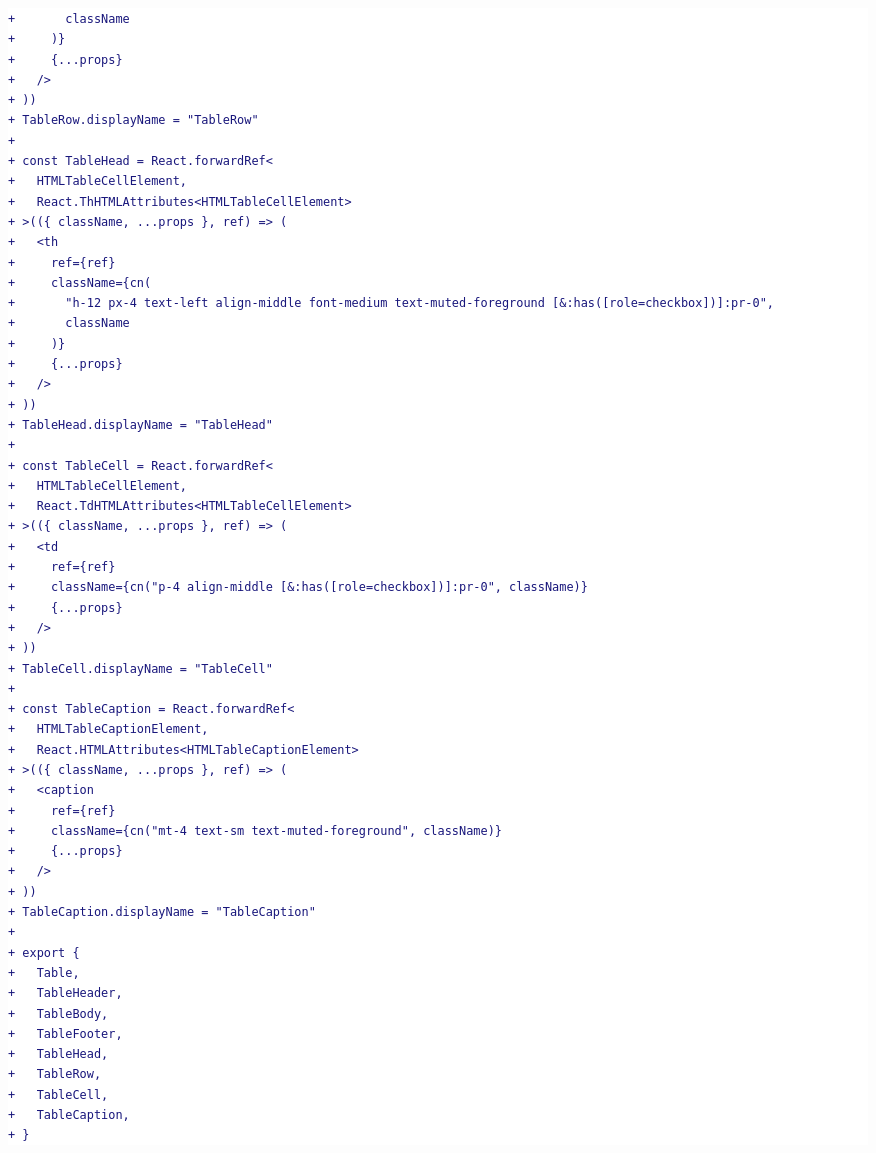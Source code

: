 ```diff
+       className
+     )}
+     {...props}
+   />
+ ))
+ TableRow.displayName = "TableRow"
+ 
+ const TableHead = React.forwardRef<
+   HTMLTableCellElement,
+   React.ThHTMLAttributes<HTMLTableCellElement>
+ >(({ className, ...props }, ref) => (
+   <th
+     ref={ref}
+     className={cn(
+       "h-12 px-4 text-left align-middle font-medium text-muted-foreground [&:has([role=checkbox])]:pr-0",
+       className
+     )}
+     {...props}
+   />
+ ))
+ TableHead.displayName = "TableHead"
+ 
+ const TableCell = React.forwardRef<
+   HTMLTableCellElement,
+   React.TdHTMLAttributes<HTMLTableCellElement>
+ >(({ className, ...props }, ref) => (
+   <td
+     ref={ref}
+     className={cn("p-4 align-middle [&:has([role=checkbox])]:pr-0", className)}
+     {...props}
+   />
+ ))
+ TableCell.displayName = "TableCell"
+ 
+ const TableCaption = React.forwardRef<
+   HTMLTableCaptionElement,
+   React.HTMLAttributes<HTMLTableCaptionElement>
+ >(({ className, ...props }, ref) => (
+   <caption
+     ref={ref}
+     className={cn("mt-4 text-sm text-muted-foreground", className)}
+     {...props}
+   />
+ ))
+ TableCaption.displayName = "TableCaption"
+ 
+ export {
+   Table,
+   TableHeader,
+   TableBody,
+   TableFooter,
+   TableHead,
+   TableRow,
+   TableCell,
+   TableCaption,
+ }
```
